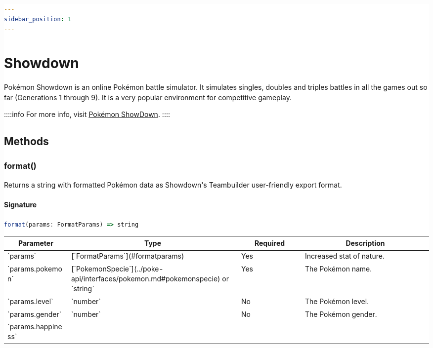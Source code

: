 ```yaml
---
sidebar_position: 1
---
```


# Showdown

Pokémon Showdown is an online Pokémon battle simulator. It simulates singles, doubles and triples battles in all the games out so far (Generations 1 through 9). It is a very popular environment for competitive gameplay.

::::info
For more info, visit [Pokémon ShowDown](https://pokemonshowdown.com/).
::::

## Methods
### format()
Returns a string with formatted Pokémon data as Showdown's Teambuilder user-friendly export format.

#### Signature
```typescript
format(params: FormatParams) => string
```

<table class="full-width">
  <thead class="upc">
    <tr>
      <th width="15%">Parameter</th>
      <th width="40%">Type</th>
      <th width="15%">Required</th>
      <th>Description</th>
    </tr>
  </thead>
  <tbody>
    <tr>
      <td>`params`</td>
      <td>[`FormatParams`](#formatparams)</td>
      <td>Yes</td>
      <td>
      Increased stat of nature.
      </td>
    </tr>
    <tr>
      <td>`params.pokemon`</td>
      <td>[`PokemonSpecie`](../poke-api/interfaces/pokemon.md#pokemonspecie) or `string`</td>
      <td>Yes</td>
      <td>The Pokémon name.</td>
    </tr>
    <tr>
      <td>`params.level`</td>
      <td>`number`</td>
      <td>No</td>
      <td>The Pokémon level.</td>
    </tr>
    <tr>
      <td>`params.gender`</td>
      <td>`number`</td>
      <td>No</td>
      <td>The Pokémon gender.</td>
    </tr>
    <tr>
      <td>`params.happiness`</td>